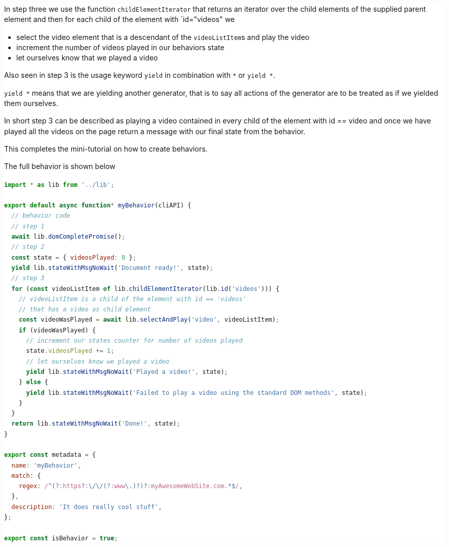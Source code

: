 In step three we use the function `childElementIterator` that returns an iterator over the child elements of the supplied parent element and then for each child of the element with `id="videos" we
  * select the video element that is a descendant of the `videoListItem`s and play the video
  * increment the number of videos played in our behaviors state
  * let ourselves know that we played a video


Also seen in step 3 is the usage keyword `yield` in combination with `*` or `yield *`.

`yield *` means that we are yielding another generator, that is to say all actions of the generator are to be treated as if we yielded them ourselves.

In short step 3 can be described as playing a video contained in every child of the element with id == video and once we have played all the videos on the page return a message with our final state from the behavior.

This completes the mini-tutorial on how to create behaviors.

The full behavior is shown below

```js
import * as lib from '../lib';

export default async function* myBehavior(cliAPI) {
  // behavior code
  // step 1
  await lib.domCompletePromise();
  // step 2
  const state = { videosPlayed: 0 };
  yield lib.stateWithMsgNoWait('Document ready!', state);
  // step 3
  for (const videoListItem of lib.childElementIterator(lib.id('videos'))) {
    // videoListItem is a child of the element with id == 'videos'
    // that has a video as child element
    const videoWasPlayed = await lib.selectAndPlay('video', videoListItem);
    if (videoWasPlayed) {
      // increment our states counter for number of videos played
      state.videosPlayed += 1;
      // let ourselves know we played a video
      yield lib.stateWithMsgNoWait('Played a video!', state);
    } else {
      yield lib.stateWithMsgNoWait('Failed to play a video using the standard DOM methods', state);
    }
  }
  return lib.stateWithMsgNoWait('Done!', state);
}

export const metadata = {
  name: 'myBehavior',
  match: {
    regex: /^(?:https?:\/\/(?:www\.)?)?:myAwesomeWebSite.com.*$/,
  },
  description: 'It does really cool stuff',
};

export const isBehavior = true;
```
